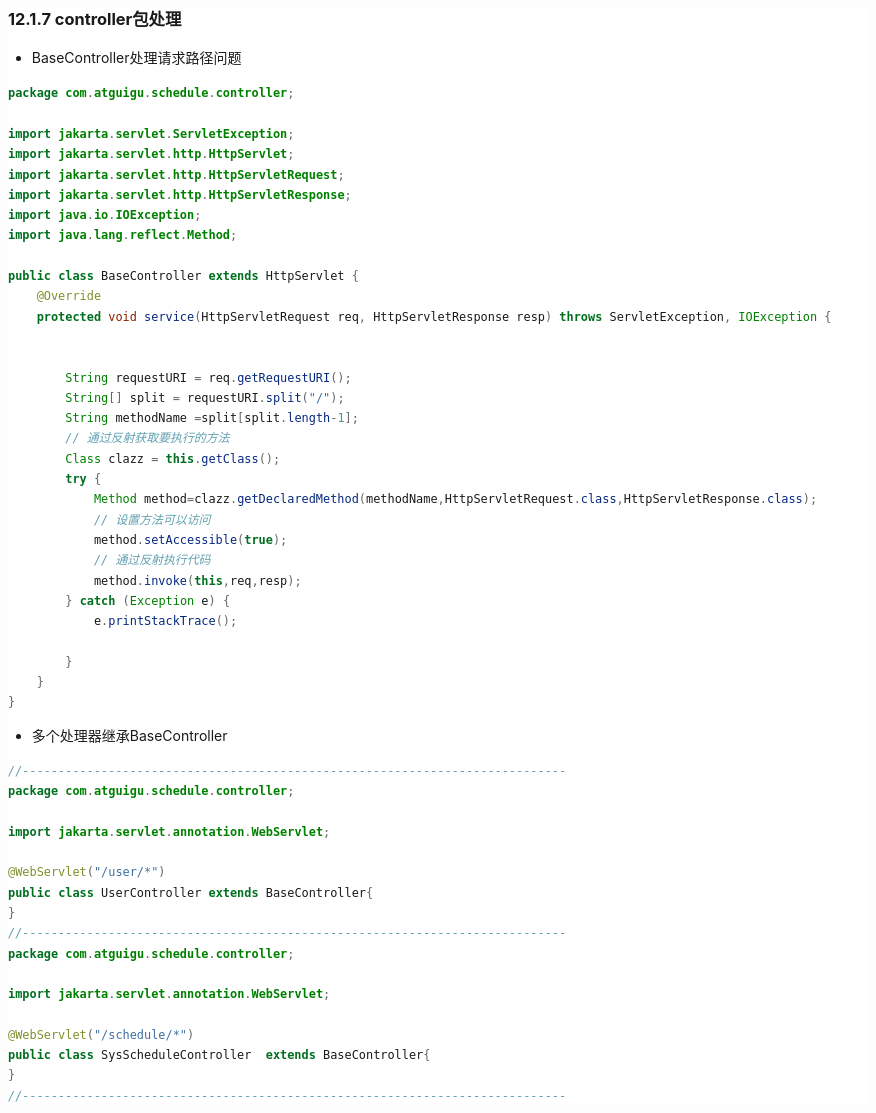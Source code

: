 ### 12.1.7 controller包处理

+ BaseController处理请求路径问题

``` java
package com.atguigu.schedule.controller;

import jakarta.servlet.ServletException;
import jakarta.servlet.http.HttpServlet;
import jakarta.servlet.http.HttpServletRequest;
import jakarta.servlet.http.HttpServletResponse;
import java.io.IOException;
import java.lang.reflect.Method;

public class BaseController extends HttpServlet {
    @Override
    protected void service(HttpServletRequest req, HttpServletResponse resp) throws ServletException, IOException {
        

        String requestURI = req.getRequestURI();
        String[] split = requestURI.split("/");
        String methodName =split[split.length-1];
        // 通过反射获取要执行的方法
        Class clazz = this.getClass();
        try {
            Method method=clazz.getDeclaredMethod(methodName,HttpServletRequest.class,HttpServletResponse.class);
            // 设置方法可以访问
            method.setAccessible(true);
            // 通过反射执行代码
            method.invoke(this,req,resp);
        } catch (Exception e) {
            e.printStackTrace();
           
        }
    }
}

```

+ 多个处理器继承BaseController

```  java
//----------------------------------------------------------------------------
package com.atguigu.schedule.controller;

import jakarta.servlet.annotation.WebServlet;

@WebServlet("/user/*")
public class UserController extends BaseController{
}
//----------------------------------------------------------------------------
package com.atguigu.schedule.controller;

import jakarta.servlet.annotation.WebServlet;

@WebServlet("/schedule/*")
public class SysScheduleController  extends BaseController{
}
//----------------------------------------------------------------------------
```
